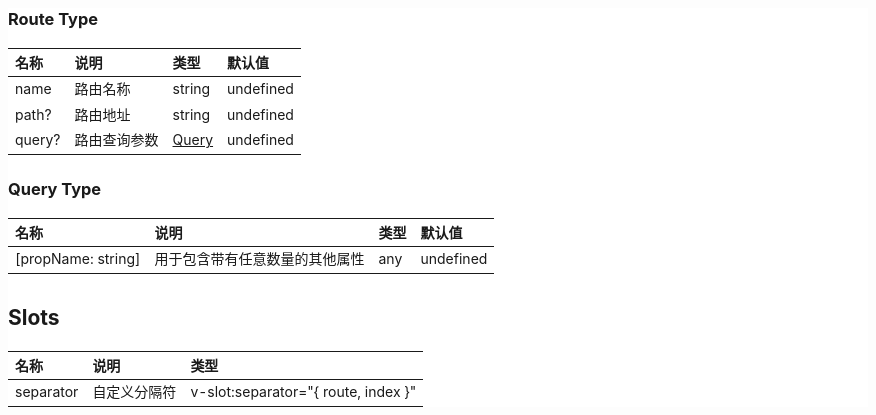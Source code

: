 ### Route Type

名称 | 说明 | 类型 | 默认值
:-- | :-- | :-- | :--
name | 路由名称 | string | undefined
path? | 路由地址 | string | undefined
query? | 路由查询参数 | [Query](#query-type) | undefined

### Query Type

名称 | 说明 | 类型 | 默认值
:-- | :-- | :-- | :--
[propName: string] | 用于包含带有任意数量的其他属性 | any  | undefined

## Slots

名称 | 说明 | 类型
:-- | :-- | :--
separator | 自定义分隔符 | v-slot:separator="{ route, index }"
